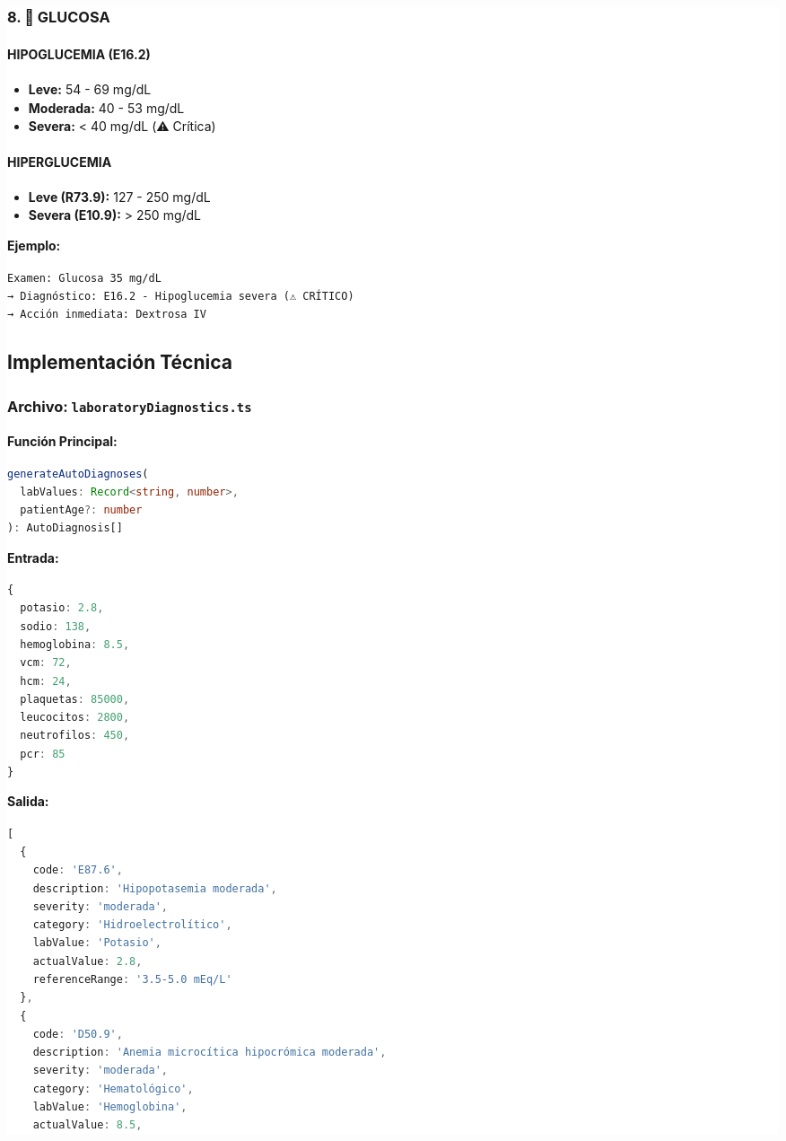 ### 8. 🍬 GLUCOSA

#### HIPOGLUCEMIA (E16.2)

- **Leve:** 54 - 69 mg/dL
- **Moderada:** 40 - 53 mg/dL
- **Severa:** < 40 mg/dL (⚠️ Crítica)

#### HIPERGLUCEMIA

- **Leve (R73.9):** 127 - 250 mg/dL
- **Severa (E10.9):** > 250 mg/dL

**Ejemplo:**
```
Examen: Glucosa 35 mg/dL
→ Diagnóstico: E16.2 - Hipoglucemia severa (⚠️ CRÍTICO)
→ Acción inmediata: Dextrosa IV
```

## Implementación Técnica

### Archivo: `laboratoryDiagnostics.ts`

**Función Principal:**
```typescript
generateAutoDiagnoses(
  labValues: Record<string, number>,
  patientAge?: number
): AutoDiagnosis[]
```

**Entrada:**
```typescript
{
  potasio: 2.8,
  sodio: 138,
  hemoglobina: 8.5,
  vcm: 72,
  hcm: 24,
  plaquetas: 85000,
  leucocitos: 2800,
  neutrofilos: 450,
  pcr: 85
}
```

**Salida:**
```typescript
[
  {
    code: 'E87.6',
    description: 'Hipopotasemia moderada',
    severity: 'moderada',
    category: 'Hidroelectrolítico',
    labValue: 'Potasio',
    actualValue: 2.8,
    referenceRange: '3.5-5.0 mEq/L'
  },
  {
    code: 'D50.9',
    description: 'Anemia microcítica hipocrómica moderada',
    severity: 'moderada',
    category: 'Hematológico',
    labValue: 'Hemoglobina',
    actualValue: 8.5,
```